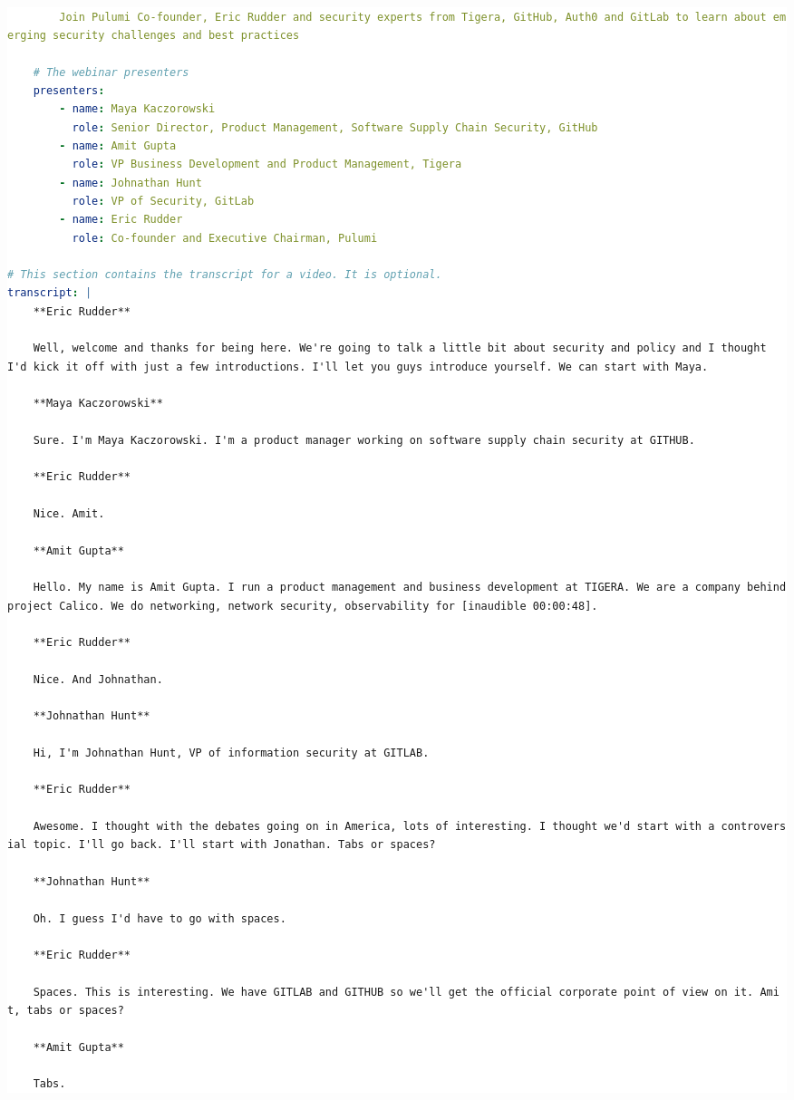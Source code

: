 ```yaml
        Join Pulumi Co-founder, Eric Rudder and security experts from Tigera, GitHub, Auth0 and GitLab to learn about emerging security challenges and best practices

    # The webinar presenters
    presenters:
        - name: Maya Kaczorowski
          role: Senior Director, Product Management, Software Supply Chain Security, GitHub
        - name: Amit Gupta
          role: VP Business Development and Product Management, Tigera
        - name: Johnathan Hunt
          role: VP of Security, GitLab
        - name: Eric Rudder
          role: Co-founder and Executive Chairman, Pulumi

# This section contains the transcript for a video. It is optional.
transcript: |
    **Eric Rudder**

    Well, welcome and thanks for being here. We're going to talk a little bit about security and policy and I thought I'd kick it off with just a few introductions. I'll let you guys introduce yourself. We can start with Maya.

    **Maya Kaczorowski**

    Sure. I'm Maya Kaczorowski. I'm a product manager working on software supply chain security at GITHUB.

    **Eric Rudder**

    Nice. Amit.

    **Amit Gupta**

    Hello. My name is Amit Gupta. I run a product management and business development at TIGERA. We are a company behind project Calico. We do networking, network security, observability for [inaudible 00:00:48].

    **Eric Rudder**

    Nice. And Johnathan.

    **Johnathan Hunt**

    Hi, I'm Johnathan Hunt, VP of information security at GITLAB.

    **Eric Rudder**

    Awesome. I thought with the debates going on in America, lots of interesting. I thought we'd start with a controversial topic. I'll go back. I'll start with Jonathan. Tabs or spaces?

    **Johnathan Hunt**

    Oh. I guess I'd have to go with spaces.

    **Eric Rudder**

    Spaces. This is interesting. We have GITLAB and GITHUB so we'll get the official corporate point of view on it. Amit, tabs or spaces?

    **Amit Gupta**

    Tabs.

```